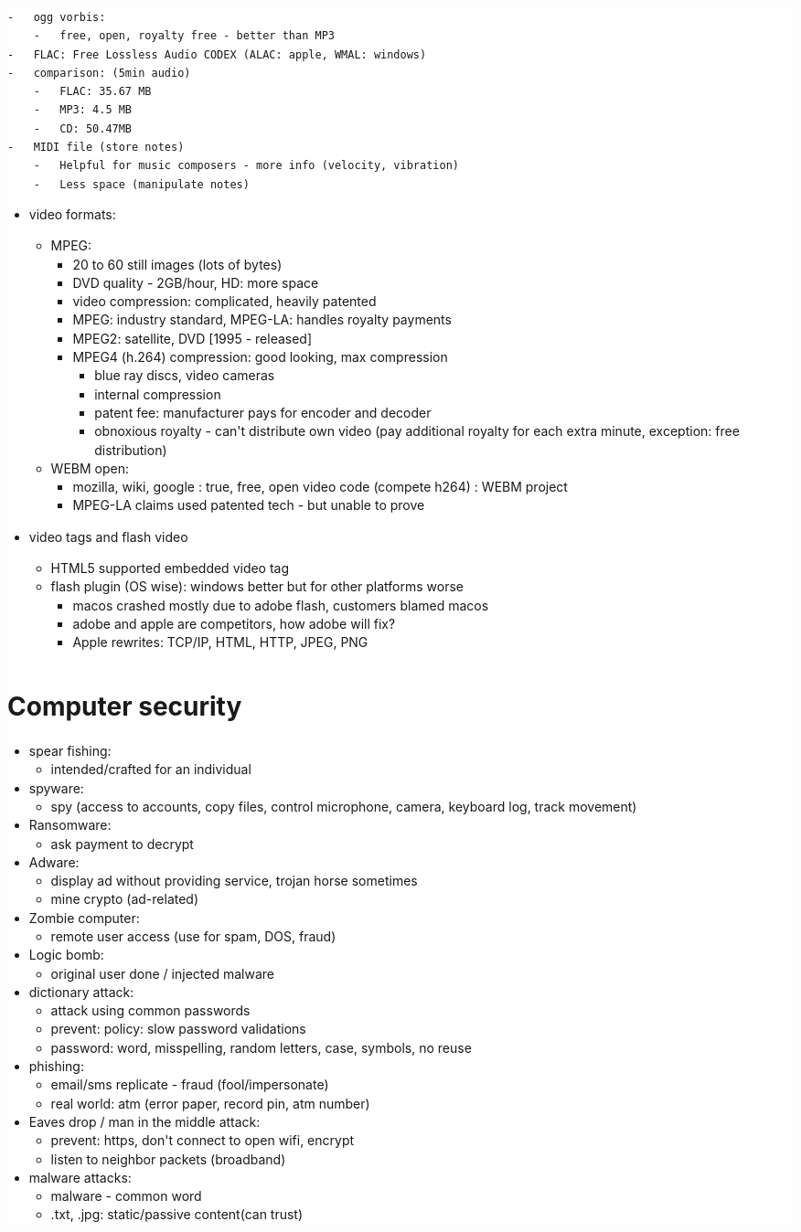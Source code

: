     -   ogg vorbis:
        -   free, open, royalty free - better than MP3
    -   FLAC: Free Lossless Audio CODEX (ALAC: apple, WMAL: windows)
    -   comparison: (5min audio)
        -   FLAC: 35.67 MB
        -   MP3: 4.5 MB
        -   CD: 50.47MB
    -   MIDI file (store notes)
        -   Helpful for music composers - more info (velocity, vibration)
        -   Less space (manipulate notes)

-   video formats:

    -   MPEG:
        -   20 to 60 still images (lots of bytes)
        -   DVD quality - 2GB/hour, HD: more space
        -   video compression: complicated, heavily patented
        -   MPEG: industry standard, MPEG-LA: handles royalty payments
        -   MPEG2: satellite, DVD [1995 - released]
        -   MPEG4 (h.264) compression: good looking, max compression
            -   blue ray discs, video cameras
            -   internal compression
            -   patent fee: manufacturer pays for encoder and decoder
            -   obnoxious royalty - can't distribute own video (pay additional royalty for each extra minute, exception: free distribution)
    -   WEBM open:
        -   mozilla, wiki, google : true, free, open video code (compete h264) : WEBM project
        -   MPEG-LA claims used patented tech - but unable to prove

-   video tags and flash video

    -   HTML5 supported embedded video tag
    -   flash plugin (OS wise): windows better but for other platforms worse
        -   macos crashed mostly due to adobe flash, customers blamed macos
        -   adobe and apple are competitors, how adobe will fix?
        -   Apple rewrites: TCP/IP, HTML, HTTP, JPEG, PNG

# Computer security

-   spear fishing:
    -   intended/crafted for an individual
-   spyware:
    -   spy (access to accounts, copy files, control microphone, camera, keyboard log, track movement)
-   Ransomware:
    -   ask payment to decrypt
-   Adware:
    -   display ad without providing service, trojan horse sometimes
    -   mine crypto (ad-related)
-   Zombie computer:
    -   remote user access (use for spam, DOS, fraud)
-   Logic bomb:
    -   original user done / injected malware
-   dictionary attack:
    -   attack using common passwords
    -   prevent: policy: slow password validations
    -   password: word, misspelling, random letters, case, symbols, no reuse
-   phishing:
    -   email/sms replicate - fraud (fool/impersonate)
    -   real world: atm (error paper, record pin, atm number)
-   Eaves drop / man in the middle attack:
    -   prevent: https, don't connect to open wifi, encrypt
    -   listen to neighbor packets (broadband)
-   malware attacks:
    -   malware - common word
    -   .txt, .jpg: static/passive content(can trust)